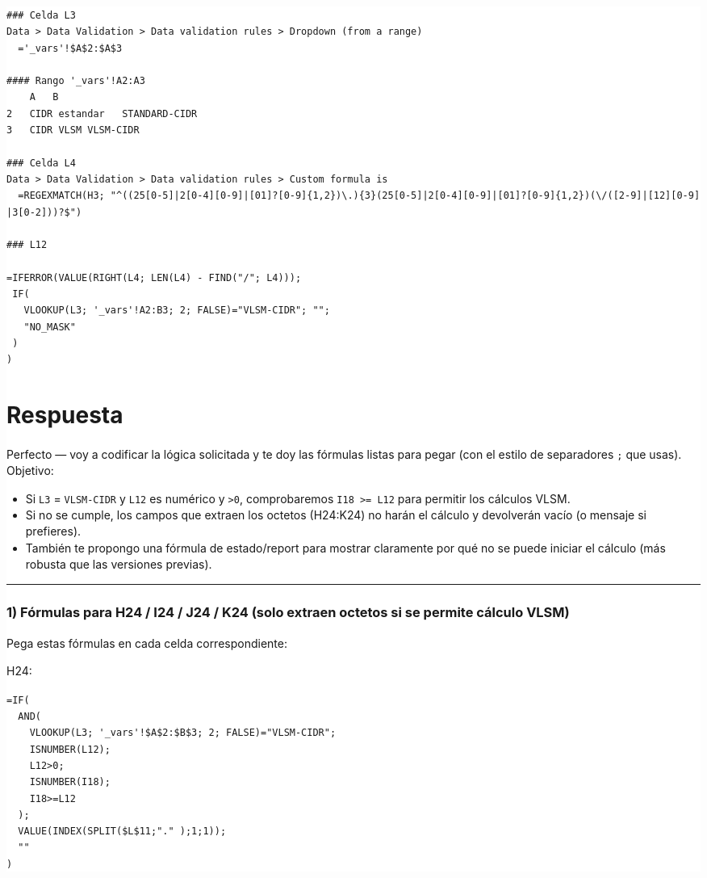 ```
### Celda L3
Data > Data Validation > Data validation rules > Dropdown (from a range)
  ='_vars'!$A$2:$A$3

#### Rango '_vars'!A2:A3
    A   B
2   CIDR estandar	STANDARD-CIDR
3   CIDR VLSM VLSM-CIDR

### Celda L4
Data > Data Validation > Data validation rules > Custom formula is
  =REGEXMATCH(H3; "^((25[0-5]|2[0-4][0-9]|[01]?[0-9]{1,2})\.){3}(25[0-5]|2[0-4][0-9]|[01]?[0-9]{1,2})(\/([2-9]|[12][0-9]|3[0-2]))?$")

### L12

=IFERROR(VALUE(RIGHT(L4; LEN(L4) - FIND("/"; L4)));
 IF(
   VLOOKUP(L3; '_vars'!A2:B3; 2; FALSE)="VLSM-CIDR"; "";
   "NO_MASK"
 )
)
```

# Respuesta 

Perfecto — voy a codificar la lógica solicitada y te doy las fórmulas listas para pegar (con el estilo de separadores `;` que usas). Objetivo:

- Si `L3` = `VLSM-CIDR` y `L12` es numérico y `>0`, comprobaremos `I18 >= L12` para permitir los cálculos VLSM.
- Si no se cumple, los campos que extraen los octetos (H24:K24) no harán el cálculo y devolverán vacío (o mensaje si prefieres).
- También te propongo una fórmula de estado/report para mostrar claramente por qué no se puede iniciar el cálculo (más robusta que las versiones previas).

---

### 1) Fórmulas para H24 / I24 / J24 / K24 (solo extraen octetos si se permite cálculo VLSM)

Pega estas fórmulas en cada celda correspondiente:

H24:

```
=IF(
  AND(
    VLOOKUP(L3; '_vars'!$A$2:$B$3; 2; FALSE)="VLSM-CIDR";
    ISNUMBER(L12);
    L12>0;
    ISNUMBER(I18);
    I18>=L12
  );
  VALUE(INDEX(SPLIT($L$11;"." );1;1));
  ""
)
```

